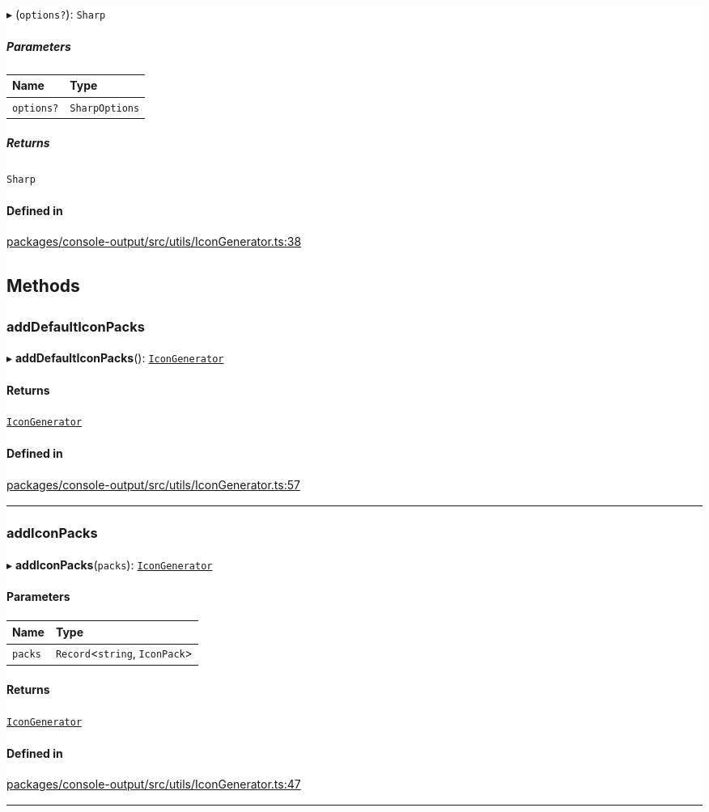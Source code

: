 ▸ (`options?`): `Sharp`

##### Parameters

| Name | Type |
| :------ | :------ |
| `options?` | `SharpOptions` |

##### Returns

`Sharp`

#### Defined in

[packages/console-output/src/utils/IconGenerator.ts:38](https://github.com/robinradic/npm-console/blob/10cb77f/packages/console-output/src/utils/IconGenerator.ts#L38)

## Methods

### addDefaultIconPacks

▸ **addDefaultIconPacks**(): [`IconGenerator`](IconGenerator.md)

#### Returns

[`IconGenerator`](IconGenerator.md)

#### Defined in

[packages/console-output/src/utils/IconGenerator.ts:57](https://github.com/robinradic/npm-console/blob/10cb77f/packages/console-output/src/utils/IconGenerator.ts#L57)

___

### addIconPacks

▸ **addIconPacks**(`packs`): [`IconGenerator`](IconGenerator.md)

#### Parameters

| Name | Type |
| :------ | :------ |
| `packs` | `Record`<`string`, `IconPack`\> |

#### Returns

[`IconGenerator`](IconGenerator.md)

#### Defined in

[packages/console-output/src/utils/IconGenerator.ts:47](https://github.com/robinradic/npm-console/blob/10cb77f/packages/console-output/src/utils/IconGenerator.ts#L47)

___
